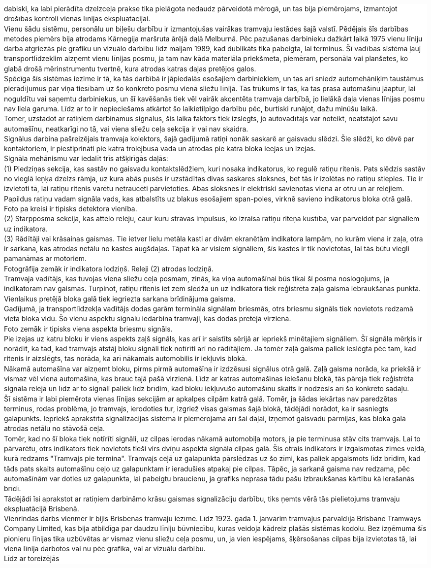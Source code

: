 dabiski, ka labi pierādīta dzelzceļa prakse tika pielāgota nedaudz pārveidotā mērogā, un tas bija piemērojams, izmantojot drošības kontroli vienas līnijas ekspluatācijai.<br/>Vienu šādu sistēmu, personālu un biļešu darbību ir izmantojušas vairākas tramvaju iestādes šajā valstī. Pēdējais šīs darbības metodes piemērs bija atrodams Kārnegija maršruta ārējā daļā Melburnā. Pēc pazušanas darbinieku dažkārt laikā 1975 vienu līniju darba atgriezās pie grafiku un vizuālo darbību līdz maijam 1989, kad dublikāts tika pabeigta, lai terminus. Šī vadības sistēma ļauj transportlīdzeklim aizņemt vienu līnijas posmu, ja tam nav kāda materiāla priekšmeta, piemēram, personāla vai planšetes, ko glabā drošā mērinstrumentu tvertnē, kura atrodas katras daļas pretējos galos.<br/>Spēcīga šīs sistēmas iezīme ir tā, ka tās darbībā ir jāpiedalās esošajiem darbiniekiem, un tas arī sniedz automehāniķim taustāmus pierādījumus par viņa tiesībām uz šo konkrēto posmu vienā sliežu līnijā. Tās trūkums ir tas, ka tas prasa automašīnu jāaptur, lai noguldītu vai saņemtu darbiniekus, un šī kavēšanās tiek vēl vairāk akcentēta tramvaja darbībā, jo lielākā daļa vienas līnijas posmu nav liela garuma. Līdz ar to ir nepieciešams atkārtot šo laikietilpīgo darbību pēc, burtiski runājot, dažu minūšu laikā.<br/>Tomēr, uzstādot ar ratiņiem darbināmus signālus, šis laika faktors tiek izslēgts, jo autovadītājs var noteikt, neatstājot savu automašīnu, neatkarīgi no tā, vai viena sliežu ceļa sekcija ir vai nav skaidra.<br/>Signālus darbina pašreizējais tramvaja kolektors, šajā gadījumā ratiņi nonāk saskarē ar gaisvadu slēdzi. Šie slēdži, ko dēvē par kontaktoriem, ir piestiprināti pie katra trolejbusa vada un atrodas pie katra bloka ieejas un izejas.<br/>Signāla mehānismu var iedalīt trīs atšķirīgās daļās:<br/>(1) Piedziņas sekcija, kas sastāv no gaisvadu kontaktslēdžiem, kuri nosaka indikatorus, ko regulē ratiņu ritenis. Pats slēdzis sastāv no vieglā leņķa dzelzs rāmja, uz kura abās pusēs ir uzstādītas divas saskares sloksnes, bet tās ir izolētas no ratiņu stieples. Tie ir izvietoti tā, lai ratiņu ritenis varētu netraucēti pārvietoties. Abas sloksnes ir elektriski savienotas viena ar otru un ar relejiem. Papildus ratiņu vadam signāla vads, kas atbalstīts uz blakus esošajiem span-poles, virknē savieno indikatorus bloka otrā galā. Foto pa kreisi ir tipisks detektora vienība.<br/>(2) Starpposma sekcija, kas attēlo releju, caur kuru strāvas impulsus, ko izraisa ratiņu riteņa kustība, var pārveidot par signāliem uz indikatora.<br/>(3) Rādītāji vai krāsainas gaismas. Tie ietver lielu metāla kasti ar divām ekranētām indikatora lampām, no kurām viena ir zaļa, otra ir sarkana, kas atrodas netālu no kastes augšdaļas. Tāpat kā ar visiem signāliem, šīs kastes ir tik novietotas, lai tās būtu viegli pamanāmas ar motoriem.<br/>Fotogrāfija zemāk ir indikatora lodziņš. Releji (2) atrodas lodziņā.<br/>Tramvaja vadītājs, kas tuvojas viena sliežu ceļa posmam, zinās, ka viņa automašīnai būs tikai šī posma noslogojums, ja indikatoram nav gaismas. Turpinot, ratiņu ritenis iet zem slēdža un uz indikatora tiek reģistrēta zaļā gaisma iebraukšanas punktā. Vienlaikus pretējā bloka galā tiek iegriezta sarkana brīdinājuma gaisma.<br/>Gadījumā, ja transportlīdzekļa vadītājs dodas garām termināla signālam briesmās, otrs briesmu signāls tiek novietots redzamā vietā bloka vidū. Šo vienu aspektu signālu iedarbina tramvaji, kas dodas pretējā virzienā.<br/>Foto zemāk ir tipisks viena aspekta briesmu signāls.<br/>Pie izejas uz katru bloku ir viens aspekts zaļš signāls, kas arī ir saistīts sērijā ar iepriekš minētajiem signāliem. Šī signāla mērķis ir norādīt, ka tad, kad tramvajs atstāj bloku signāli tiek notīrīti arī no rādītājiem. Ja tomēr zaļā gaisma paliek ieslēgta pēc tam, kad ritenis ir aizslēgts, tas norāda, ka arī nākamais automobilis ir iekļuvis blokā.<br/>Nākamā automašīna var aizņemt bloku, pirms pirmā automašīna ir izdzēsusi signālus otrā galā. Zaļā gaisma norāda, ka priekšā ir vismaz vēl viena automašīna, kas brauc tajā pašā virzienā. Līdz ar katras automašīnas ieiešanu blokā, tās pāreja tiek reģistrēta signāla relejā un līdz ar to signāli paliek līdz brīdim, kad bloku iekļuvušo automašīnu skaits ir nodzēsis arī šo konkrēto sadaļu.<br/>Šī sistēma ir labi piemērota vienas līnijas sekcijām ar apkalpes cilpām katrā galā. Tomēr, ja šādas iekārtas nav paredzētas terminus, rodas problēma, jo tramvajs, ierodoties tur, izgriež visas gaismas šajā blokā, tādējādi norādot, ka ir sasniegts galapunkts. Iepriekš aprakstītā signalizācijas sistēma ir piemērojama arī šai daļai, izņemot gaisvadu pārmijas, kas bloka galā atrodas netālu no stāvošā ceļa.<br/>Tomēr, kad no šī bloka tiek notīrīti signāli, uz cilpas ierodas nākamā automobiļa motors, ja pie terminusa stāv cits tramvajs. Lai to pārvarētu, otrs indikators tiek novietots tieši virs dvīņu aspekta signāla cilpas galā. Šis otrais indikators ir izgaismotas zīmes veidā, kurā redzams "Tramvajs pie termina". Tramvajs ceļā uz galapunkta pārslēdzas uz šo zīmi, kas paliek apgaismots līdz brīdim, kad tāds pats skaits automašīnu ceļo uz galapunktam ir ieradušies atpakaļ pie cilpas. Tāpēc, ja sarkanā gaisma nav redzama, pēc automašīnām var doties uz galapunkta, lai pabeigtu braucienu, ja grafiks neprasa tādu pašu izbraukšanas kārtību kā ierašanās brīdī.<br/>Tādējādi īsi aprakstot ar ratiņiem darbināmo krāsu gaismas signalizāciju darbību, tiks ņemts vērā tās pielietojums tramvaju ekspluatācijā Brisbenā.<br/>Vienrindas darbs vienmēr ir bijis Brisbenas tramvaju iezīme. Līdz 1923. gada 1. janvārim tramvajus pārvaldīja Brisbane Tramways Company Limited, kas bija atbildīga par daudzu līniju būvniecību, kuras veidoja kādreiz plašās sistēmas kodolu. Bez izņēmuma šīs pionieru līnijas tika uzbūvētas ar vismaz vienu sliežu ceļa posmu, un, ja vien iespējams, šķērsošanas cilpas bija izvietotas tā, lai viena līnija darbotos vai nu pēc grafika, vai ar vizuālu darbību.<br/>Līdz ar toreizējās